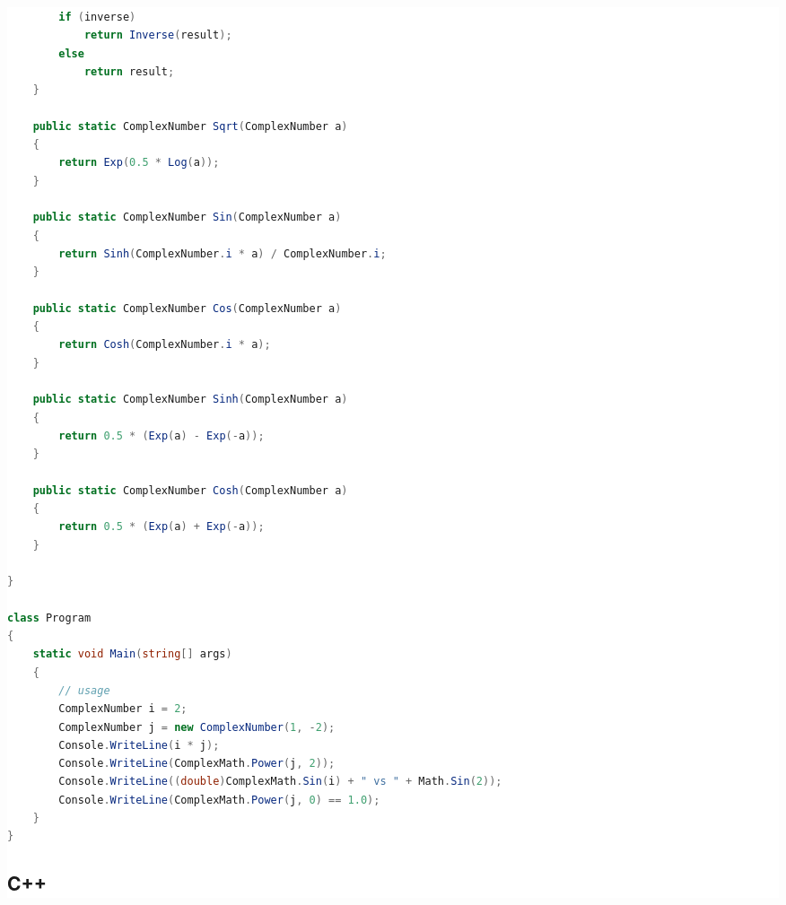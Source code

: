 ```csharp
        if (inverse)
            return Inverse(result);
        else
            return result;
    }

    public static ComplexNumber Sqrt(ComplexNumber a)
    {
        return Exp(0.5 * Log(a));
    }

    public static ComplexNumber Sin(ComplexNumber a)
    {
        return Sinh(ComplexNumber.i * a) / ComplexNumber.i;
    }

    public static ComplexNumber Cos(ComplexNumber a)
    {
        return Cosh(ComplexNumber.i * a);
    }

    public static ComplexNumber Sinh(ComplexNumber a)
    {
        return 0.5 * (Exp(a) - Exp(-a));
    }

    public static ComplexNumber Cosh(ComplexNumber a)
    {
        return 0.5 * (Exp(a) + Exp(-a));
    }

}

class Program
{
    static void Main(string[] args)
    {
        // usage
        ComplexNumber i = 2;
        ComplexNumber j = new ComplexNumber(1, -2);
        Console.WriteLine(i * j);
        Console.WriteLine(ComplexMath.Power(j, 2));
        Console.WriteLine((double)ComplexMath.Sin(i) + " vs " + Math.Sin(2));
        Console.WriteLine(ComplexMath.Power(j, 0) == 1.0);
    }
}
```



## C++
